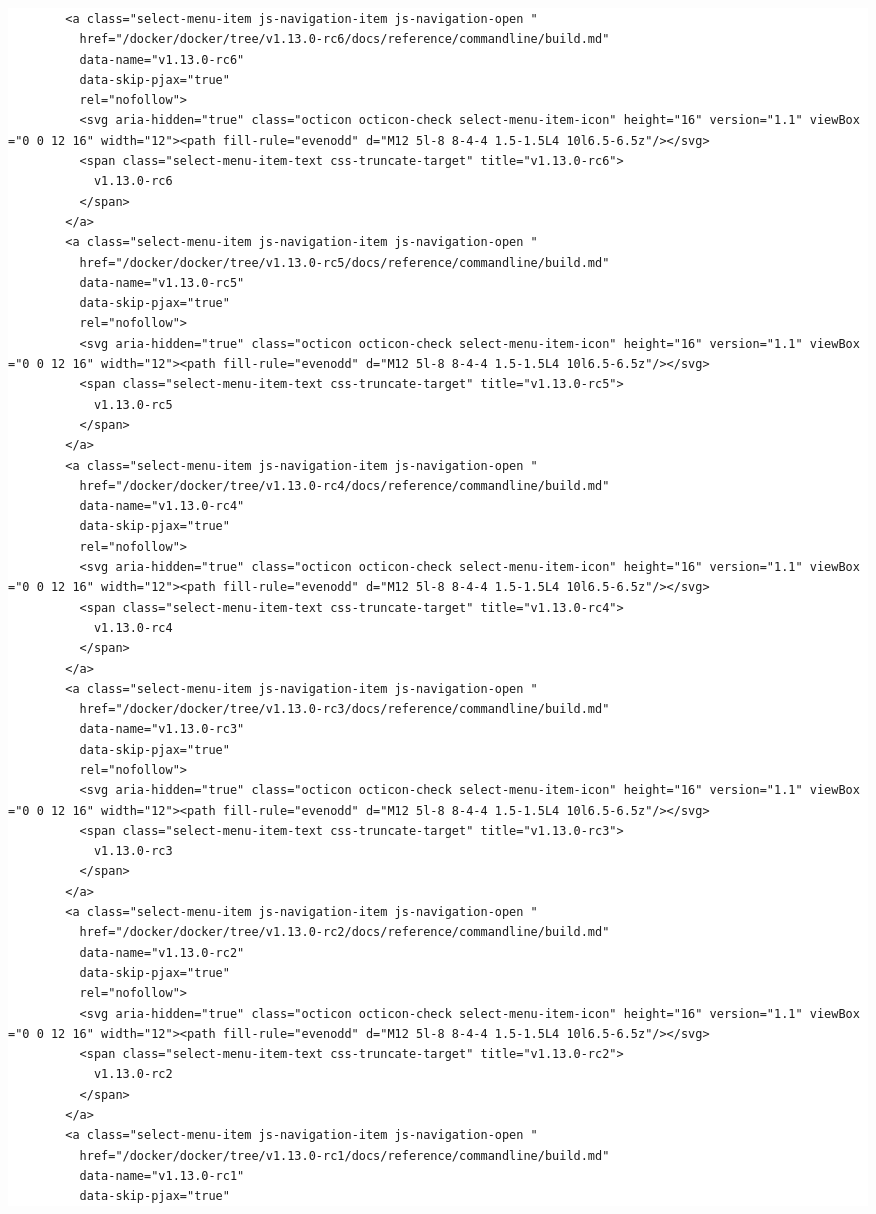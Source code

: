             <a class="select-menu-item js-navigation-item js-navigation-open "
              href="/docker/docker/tree/v1.13.0-rc6/docs/reference/commandline/build.md"
              data-name="v1.13.0-rc6"
              data-skip-pjax="true"
              rel="nofollow">
              <svg aria-hidden="true" class="octicon octicon-check select-menu-item-icon" height="16" version="1.1" viewBox="0 0 12 16" width="12"><path fill-rule="evenodd" d="M12 5l-8 8-4-4 1.5-1.5L4 10l6.5-6.5z"/></svg>
              <span class="select-menu-item-text css-truncate-target" title="v1.13.0-rc6">
                v1.13.0-rc6
              </span>
            </a>
            <a class="select-menu-item js-navigation-item js-navigation-open "
              href="/docker/docker/tree/v1.13.0-rc5/docs/reference/commandline/build.md"
              data-name="v1.13.0-rc5"
              data-skip-pjax="true"
              rel="nofollow">
              <svg aria-hidden="true" class="octicon octicon-check select-menu-item-icon" height="16" version="1.1" viewBox="0 0 12 16" width="12"><path fill-rule="evenodd" d="M12 5l-8 8-4-4 1.5-1.5L4 10l6.5-6.5z"/></svg>
              <span class="select-menu-item-text css-truncate-target" title="v1.13.0-rc5">
                v1.13.0-rc5
              </span>
            </a>
            <a class="select-menu-item js-navigation-item js-navigation-open "
              href="/docker/docker/tree/v1.13.0-rc4/docs/reference/commandline/build.md"
              data-name="v1.13.0-rc4"
              data-skip-pjax="true"
              rel="nofollow">
              <svg aria-hidden="true" class="octicon octicon-check select-menu-item-icon" height="16" version="1.1" viewBox="0 0 12 16" width="12"><path fill-rule="evenodd" d="M12 5l-8 8-4-4 1.5-1.5L4 10l6.5-6.5z"/></svg>
              <span class="select-menu-item-text css-truncate-target" title="v1.13.0-rc4">
                v1.13.0-rc4
              </span>
            </a>
            <a class="select-menu-item js-navigation-item js-navigation-open "
              href="/docker/docker/tree/v1.13.0-rc3/docs/reference/commandline/build.md"
              data-name="v1.13.0-rc3"
              data-skip-pjax="true"
              rel="nofollow">
              <svg aria-hidden="true" class="octicon octicon-check select-menu-item-icon" height="16" version="1.1" viewBox="0 0 12 16" width="12"><path fill-rule="evenodd" d="M12 5l-8 8-4-4 1.5-1.5L4 10l6.5-6.5z"/></svg>
              <span class="select-menu-item-text css-truncate-target" title="v1.13.0-rc3">
                v1.13.0-rc3
              </span>
            </a>
            <a class="select-menu-item js-navigation-item js-navigation-open "
              href="/docker/docker/tree/v1.13.0-rc2/docs/reference/commandline/build.md"
              data-name="v1.13.0-rc2"
              data-skip-pjax="true"
              rel="nofollow">
              <svg aria-hidden="true" class="octicon octicon-check select-menu-item-icon" height="16" version="1.1" viewBox="0 0 12 16" width="12"><path fill-rule="evenodd" d="M12 5l-8 8-4-4 1.5-1.5L4 10l6.5-6.5z"/></svg>
              <span class="select-menu-item-text css-truncate-target" title="v1.13.0-rc2">
                v1.13.0-rc2
              </span>
            </a>
            <a class="select-menu-item js-navigation-item js-navigation-open "
              href="/docker/docker/tree/v1.13.0-rc1/docs/reference/commandline/build.md"
              data-name="v1.13.0-rc1"
              data-skip-pjax="true"